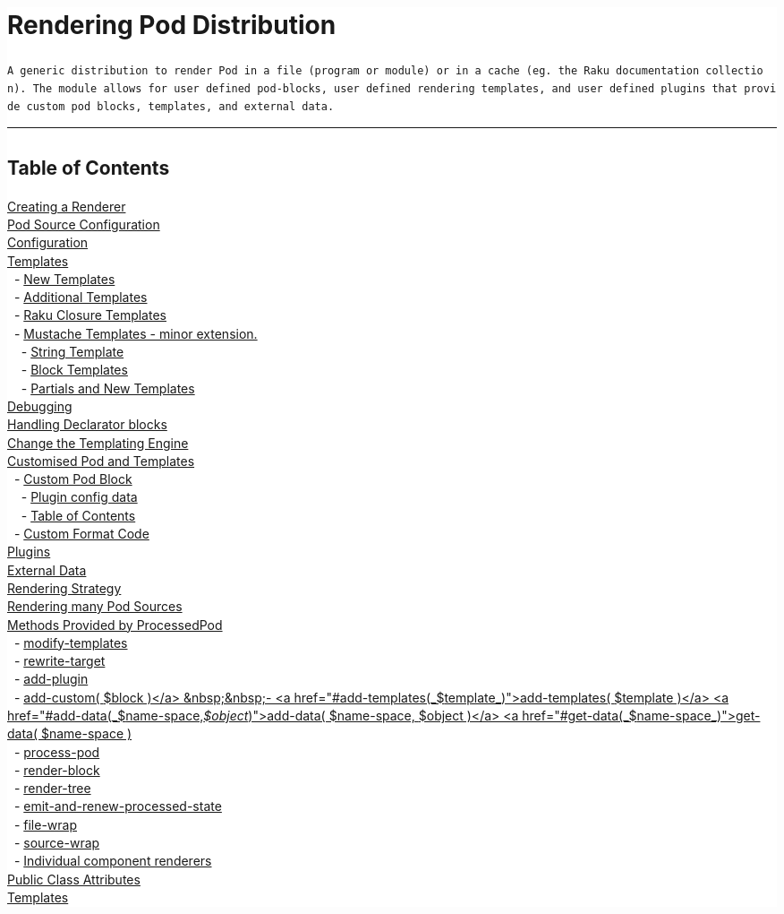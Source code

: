 
# Rendering Pod Distribution

	A generic distribution to render Pod in a file (program or module) or in a cache (eg. the Raku documentation collection). The module allows for user defined pod-blocks, user defined rendering templates, and user defined plugins that provide custom pod blocks, templates, and external data.

----

## Table of Contents

<a href="#Creating_a_Renderer">Creating a Renderer</a>   
<a href="#Pod_Source_Configuration">Pod Source Configuration</a>   
<a href="#Configuration">Configuration</a>   
<a href="#Templates">Templates</a>   
&nbsp;&nbsp;- <a href="#New_Templates">New Templates</a>   
&nbsp;&nbsp;- <a href="#Additional_Templates">Additional Templates</a>   
&nbsp;&nbsp;- <a href="#Raku_Closure_Templates">Raku Closure Templates</a>   
&nbsp;&nbsp;- <a href="#Mustache_Templates_-_minor_extension.">Mustache Templates - minor extension.</a>   
&nbsp;&nbsp;&nbsp;&nbsp;- <a href="#String_Template">String Template</a>   
&nbsp;&nbsp;&nbsp;&nbsp;- <a href="#Block_Templates">Block Templates</a>   
&nbsp;&nbsp;&nbsp;&nbsp;- <a href="#Partials_and_New_Templates">Partials and New Templates</a>   
<a href="#Debugging">Debugging</a>   
<a href="#Handling_Declarator_blocks">Handling Declarator blocks</a>   
<a href="#Change_the_Templating_Engine">Change the Templating Engine</a>   
<a href="#Customised_Pod_and_Templates">Customised Pod and Templates</a>   
&nbsp;&nbsp;- <a href="#Custom_Pod_Block">Custom Pod Block</a>   
&nbsp;&nbsp;&nbsp;&nbsp;- <a href="#Plugin_config_data">Plugin config data</a>   
&nbsp;&nbsp;&nbsp;&nbsp;- <a href="#Table_of_Contents">Table of Contents</a>   
&nbsp;&nbsp;- <a href="#Custom_Format_Code">Custom Format Code</a>   
<a href="#Plugins">Plugins</a>   
<a href="#External_Data">External Data</a>   
<a href="#Rendering_Strategy">Rendering Strategy</a>   
<a href="#Rendering_many_Pod_Sources">Rendering many Pod Sources</a>   
<a href="#Methods_Provided_by_ProcessedPod">Methods Provided by ProcessedPod</a>   
&nbsp;&nbsp;- <a href="#modify-templates">modify-templates</a>   
&nbsp;&nbsp;- <a href="#rewrite-target">rewrite-target</a>   
&nbsp;&nbsp;- <a href="#add-plugin">add-plugin</a>   
&nbsp;&nbsp;- <a href="#add-custom(_$block_)">add-custom( $block )</a>   
&nbsp;&nbsp;- <a href="#add-templates(_$template_)">add-templates( $template )</a>   
<a href="#add-data(_$name-space,_$object_)">add-data( $name-space, $object )</a>   
<a href="#get-data(_$name-space_)">get-data( $name-space )</a>   
&nbsp;&nbsp;- <a href="#process-pod">process-pod</a>   
&nbsp;&nbsp;- <a href="#render-block">render-block</a>   
&nbsp;&nbsp;- <a href="#render-tree">render-tree</a>   
&nbsp;&nbsp;- <a href="#emit-and-renew-processed-state">emit-and-renew-processed-state</a>   
&nbsp;&nbsp;- <a href="#file-wrap">file-wrap</a>   
&nbsp;&nbsp;- <a href="#source-wrap">source-wrap</a>   
&nbsp;&nbsp;- <a href="#Individual_component_renderers">Individual component renderers</a>   
<a href="#Public_Class_Attributes">Public Class Attributes</a>   
<a href="#Templates_0">Templates</a>   
